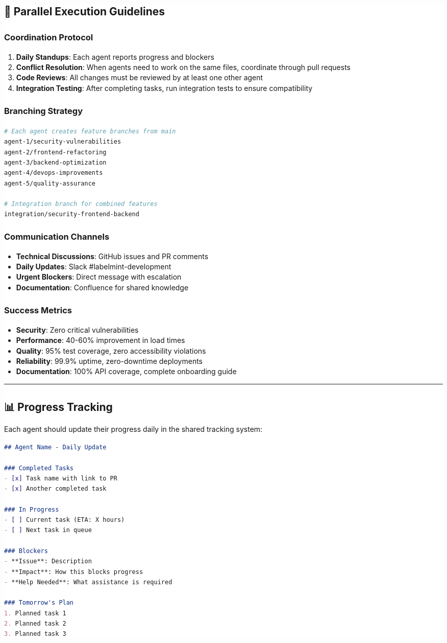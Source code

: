 
## 🚀 Parallel Execution Guidelines

### **Coordination Protocol**
1. **Daily Standups**: Each agent reports progress and blockers
2. **Conflict Resolution**: When agents need to work on the same files, coordinate through pull requests
3. **Code Reviews**: All changes must be reviewed by at least one other agent
4. **Integration Testing**: After completing tasks, run integration tests to ensure compatibility

### **Branching Strategy**
```bash
# Each agent creates feature branches from main
agent-1/security-vulnerabilities
agent-2/frontend-refactoring
agent-3/backend-optimization
agent-4/devops-improvements
agent-5/quality-assurance

# Integration branch for combined features
integration/security-frontend-backend
```

### **Communication Channels**
- **Technical Discussions**: GitHub issues and PR comments
- **Daily Updates**: Slack #labelmint-development
- **Urgent Blockers**: Direct message with escalation
- **Documentation**: Confluence for shared knowledge

### **Success Metrics**
- **Security**: Zero critical vulnerabilities
- **Performance**: 40-60% improvement in load times
- **Quality**: 95% test coverage, zero accessibility violations
- **Reliability**: 99.9% uptime, zero-downtime deployments
- **Documentation**: 100% API coverage, complete onboarding guide

---

## 📊 Progress Tracking

Each agent should update their progress daily in the shared tracking system:

```markdown
## Agent Name - Daily Update

### Completed Tasks
- [x] Task name with link to PR
- [x] Another completed task

### In Progress
- [ ] Current task (ETA: X hours)
- [ ] Next task in queue

### Blockers
- **Issue**: Description
- **Impact**: How this blocks progress
- **Help Needed**: What assistance is required

### Tomorrow's Plan
1. Planned task 1
2. Planned task 2
3. Planned task 3
```
